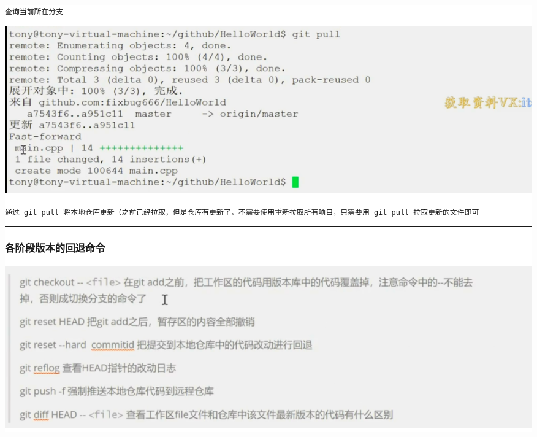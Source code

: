```
查询当前所在分支
```

![](./image/QQ20250920-154510.png)

```
通过 git pull 将本地仓库更新（之前已经拉取，但是仓库有更新了，不需要使用重新拉取所有项目，只需要用 git pull 拉取更新的文件即可
```



------

### 各阶段版本的回退命令

![](./image/QQ20250920-165928.png)
